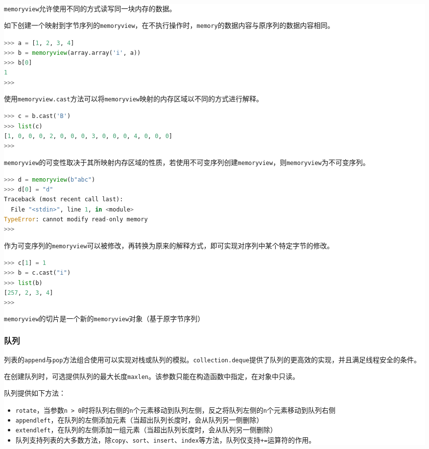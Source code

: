`memoryview`允许使用不同的方式读写同一块内存的数据。

如下创建一个映射到字节序列的`memoryview`，在不执行操作时，`memory`的数据内容与原序列的数据内容相同。

```python
>>> a = [1, 2, 3, 4]
>>> b = memoryview(array.array('i', a))
>>> b[0]
1
>>>
```

使用`memoryview.cast`方法可以将`memoryview`映射的内存区域以不同的方式进行解释。

```python
>>> c = b.cast('B')
>>> list(c)
[1, 0, 0, 0, 2, 0, 0, 0, 3, 0, 0, 0, 4, 0, 0, 0]
>>>
```

`memoryview`的可变性取决于其所映射内存区域的性质，若使用不可变序列创建`memoryview`，则`memoryview`为不可变序列。

```python
>>> d = memoryview(b"abc") 
>>> d[0] = "d"
Traceback (most recent call last):
  File "<stdin>", line 1, in <module>
TypeError: cannot modify read-only memory
>>>
```

作为可变序列的`memoryview`可以被修改，再转换为原来的解释方式，即可实现对序列中某个特定字节的修改。

```python
>>> c[1] = 1 
>>> b = c.cast("i")
>>> list(b)
[257, 2, 3, 4]
>>>
```

`memoryview`的切片是一个新的`memoryview`对象（基于原字节序列）

### 队列

列表的`append`与`pop`方法组合使用可以实现对栈或队列的模拟。`collection.deque`提供了队列的更高效的实现，并且满足线程安全的条件。

在创建队列时，可选提供队列的最大长度`maxlen`。该参数只能在构造函数中指定，在对象中只读。

队列提供如下方法：

* `rotate`，当参数`n > 0`时将队列右侧的`n`个元素移动到队列左侧，反之将队列左侧的`n`个元素移动到队列右侧
* `appendleft`，在队列的左侧添加元素（当超出队列长度时，会从队列另一侧删除）
* `extendleft`，在队列的左侧添加一组元素（当超出队列长度时，会从队列另一侧删除）
* 队列支持列表的大多数方法，除`copy`、`sort`、`insert`、`index`等方法，队列仅支持`+=`运算符的作用。